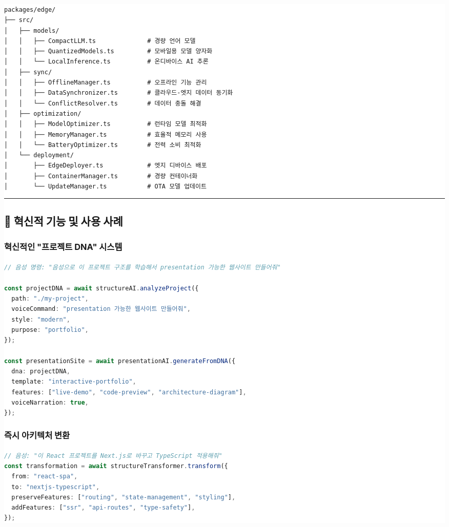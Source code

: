 ```
packages/edge/
├── src/
│   ├── models/
│   │   ├── CompactLLM.ts              # 경량 언어 모델
│   │   ├── QuantizedModels.ts         # 모바일용 모델 양자화
│   │   └── LocalInference.ts          # 온디바이스 AI 추론
│   ├── sync/
│   │   ├── OfflineManager.ts          # 오프라인 기능 관리
│   │   ├── DataSynchronizer.ts        # 클라우드-엣지 데이터 동기화
│   │   └── ConflictResolver.ts        # 데이터 충돌 해결
│   ├── optimization/
│   │   ├── ModelOptimizer.ts          # 런타임 모델 최적화
│   │   ├── MemoryManager.ts           # 효율적 메모리 사용
│   │   └── BatteryOptimizer.ts        # 전력 소비 최적화
│   └── deployment/
│       ├── EdgeDeployer.ts            # 엣지 디바이스 배포
│       ├── ContainerManager.ts        # 경량 컨테이너화
│       └── UpdateManager.ts           # OTA 모델 업데이트
```

---

## 🎨 혁신적 기능 및 사용 사례

### 혁신적인 "프로젝트 DNA" 시스템

```typescript
// 음성 명령: "음성으로 이 프로젝트 구조를 학습해서 presentation 가능한 웹사이트 만들어줘"

const projectDNA = await structureAI.analyzeProject({
  path: "./my-project",
  voiceCommand: "presentation 가능한 웹사이트 만들어줘",
  style: "modern",
  purpose: "portfolio",
});

const presentationSite = await presentationAI.generateFromDNA({
  dna: projectDNA,
  template: "interactive-portfolio",
  features: ["live-demo", "code-preview", "architecture-diagram"],
  voiceNarration: true,
});
```

### 즉시 아키텍처 변환

```typescript
// 음성: "이 React 프로젝트를 Next.js로 바꾸고 TypeScript 적용해줘"
const transformation = await structureTransformer.transform({
  from: "react-spa",
  to: "nextjs-typescript",
  preserveFeatures: ["routing", "state-management", "styling"],
  addFeatures: ["ssr", "api-routes", "type-safety"],
});
```
